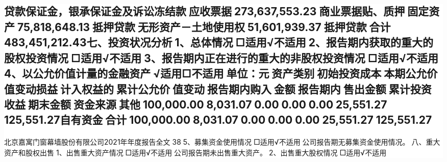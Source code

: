 贷款保证金，银承保证金及诉讼冻结款
应收票据
273,637,553.23
商业票据贴、质押
固定资产
75,818,648.13
抵押贷款
无形资产－土地使用权
51,601,939.37
抵押贷款
合计
483,451,212.43七、投资状况分析
1、总体情况
□适用√不适用
2、报告期内获取的重大的股权投资情况
□适用√不适用
3、报告期内正在进行的重大的非股权投资情况
□适用√不适用
4、以公允价值计量的金融资产
√适用□不适用
单位：元
资产类别
初始投资成本
本期公允价
值变动损益
计入权益的
累计公允价
值变动
报告期内购入
金额
报告期内
售出金额
累计投资
收益
期末金额
资金来源
其他
100,000.00
8,031.07
0.00
0.00
0.00
25,551.27
125,551.27自有资金
合计
100,000.00
8,031.07
0.00
0.00
0.00
25,551.27
125,551.27
--
北京嘉寓门窗幕墙股份有限公司2021年年度报告全文
38
5、募集资金使用情况
□适用√不适用
公司报告期无募集资金使用情况。
八、重大资产和股权出售
1、出售重大资产情况
□适用√不适用
公司报告期未出售重大资产。
2、出售重大股权情况
□适用√不适用